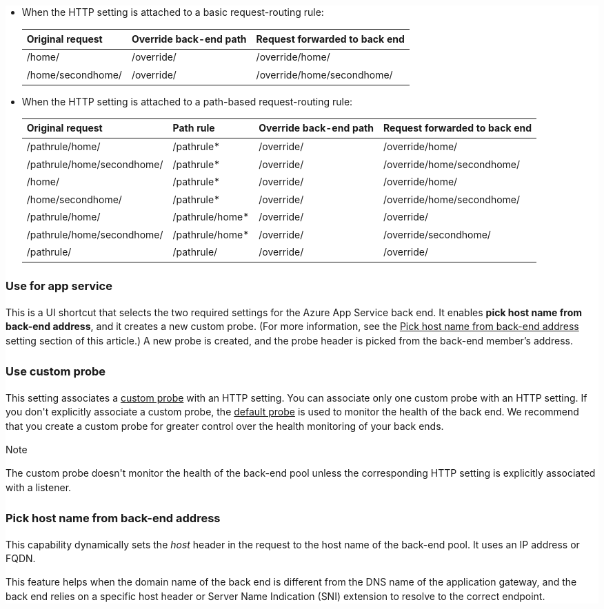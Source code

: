 - When the HTTP setting is attached to a basic request-routing rule:

  | Original request  | Override back-end path | Request forwarded to back end |
  | ----------------- | --------------------- | ---------------------------- |
  | /home/            | /override/            | /override/home/              |
  | /home/secondhome/ | /override/            | /override/home/secondhome/   |

- When the HTTP setting is attached to a path-based request-routing rule:

  | Original request           | Path rule       | Override back-end path | Request forwarded to back end |
  | -------------------------- | --------------- | --------------------- | ---------------------------- |
  | /pathrule/home/            | /pathrule*      | /override/            | /override/home/              |
  | /pathrule/home/secondhome/ | /pathrule*      | /override/            | /override/home/secondhome/   |
  | /home/                     | /pathrule*      | /override/            | /override/home/              |
  | /home/secondhome/          | /pathrule*      | /override/            | /override/home/secondhome/   |
  | /pathrule/home/            | /pathrule/home* | /override/            | /override/                   |
  | /pathrule/home/secondhome/ | /pathrule/home* | /override/            | /override/secondhome/        |
  | /pathrule/                 | /pathrule/      | /override/            | /override/                   |

### Use for app service

This is a UI shortcut that selects the two required settings for the Azure App Service back end. It enables **pick host name from back-end address**, and it creates a new custom probe. (For more information, see the [Pick host name from back-end address](#pick) setting section of this article.) A new probe is created, and the probe header is picked from the back-end member’s address.

### Use custom probe

This setting associates a [custom probe](https://docs.microsoft.com/azure/application-gateway/application-gateway-probe-overview#custom-health-probe) with an HTTP setting. You can associate only one custom probe with an HTTP setting. If you don't explicitly associate a custom probe, the [default probe](https://docs.microsoft.com/azure/application-gateway/application-gateway-probe-overview#default-health-probe-settings) is used to monitor the health of the back end. We recommend that you create a custom probe for greater control over the health monitoring of your back ends.

> [!NOTE]
> The custom probe doesn't monitor the health of the back-end pool unless the corresponding HTTP setting is explicitly associated with a listener.

### <a id="pick"/></a>Pick host name from back-end address

This capability dynamically sets the *host* header in the request to the host name of the back-end pool. It uses an IP address or FQDN.

This feature helps when the domain name of the back end is different from the DNS name of the application gateway, and the back end relies on a specific host header or Server Name Indication (SNI) extension to resolve to the correct endpoint.

